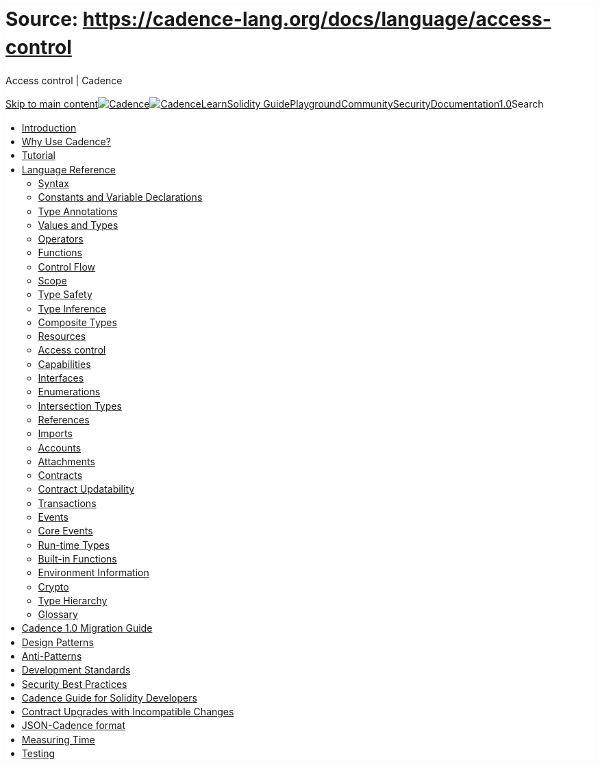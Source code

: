 # Source: https://cadence-lang.org/docs/language/access-control




Access control | Cadence




[Skip to main content](#__docusaurus_skipToContent_fallback)[![Cadence](/img/logo.svg)![Cadence](/img/logo.svg)](/)[Learn](/learn)[Solidity Guide](/docs/solidity-to-cadence)[Playground](https://play.flow.com/)[Community](/community)[Security](https://flow.com/flow-responsible-disclosure/)[Documentation](/docs/)[1.0](/docs/)Search

* [Introduction](/docs/)
* [Why Use Cadence?](/docs/why)
* [Tutorial](/docs/tutorial/first-steps)
* [Language Reference](/docs/language/)
  + [Syntax](/docs/language/syntax)
  + [Constants and Variable Declarations](/docs/language/constants-and-variables)
  + [Type Annotations](/docs/language/type-annotations)
  + [Values and Types](/docs/language/values-and-types)
  + [Operators](/docs/language/operators)
  + [Functions](/docs/language/functions)
  + [Control Flow](/docs/language/control-flow)
  + [Scope](/docs/language/scope)
  + [Type Safety](/docs/language/type-safety)
  + [Type Inference](/docs/language/type-inference)
  + [Composite Types](/docs/language/composite-types)
  + [Resources](/docs/language/resources)
  + [Access control](/docs/language/access-control)
  + [Capabilities](/docs/language/capabilities)
  + [Interfaces](/docs/language/interfaces)
  + [Enumerations](/docs/language/enumerations)
  + [Intersection Types](/docs/language/intersection-types)
  + [References](/docs/language/references)
  + [Imports](/docs/language/imports)
  + [Accounts](/docs/language/accounts/)
  + [Attachments](/docs/language/attachments)
  + [Contracts](/docs/language/contracts)
  + [Contract Updatability](/docs/language/contract-updatability)
  + [Transactions](/docs/language/transactions)
  + [Events](/docs/language/events)
  + [Core Events](/docs/language/core-events)
  + [Run-time Types](/docs/language/run-time-types)
  + [Built-in Functions](/docs/language/built-in-functions)
  + [Environment Information](/docs/language/environment-information)
  + [Crypto](/docs/language/crypto)
  + [Type Hierarchy](/docs/language/type-hierarchy)
  + [Glossary](/docs/language/glossary)
* [Cadence 1.0 Migration Guide](/docs/cadence-migration-guide/)
* [Design Patterns](/docs/design-patterns)
* [Anti-Patterns](/docs/anti-patterns)
* [Development Standards](/docs/project-development-tips)
* [Security Best Practices](/docs/security-best-practices)
* [Cadence Guide for Solidity Developers](/docs/solidity-to-cadence)
* [Contract Upgrades with Incompatible Changes](/docs/contract-upgrades)
* [JSON-Cadence format](/docs/json-cadence-spec)
* [Measuring Time](/docs/measuring-time)
* [Testing](/docs/testing-framework)
